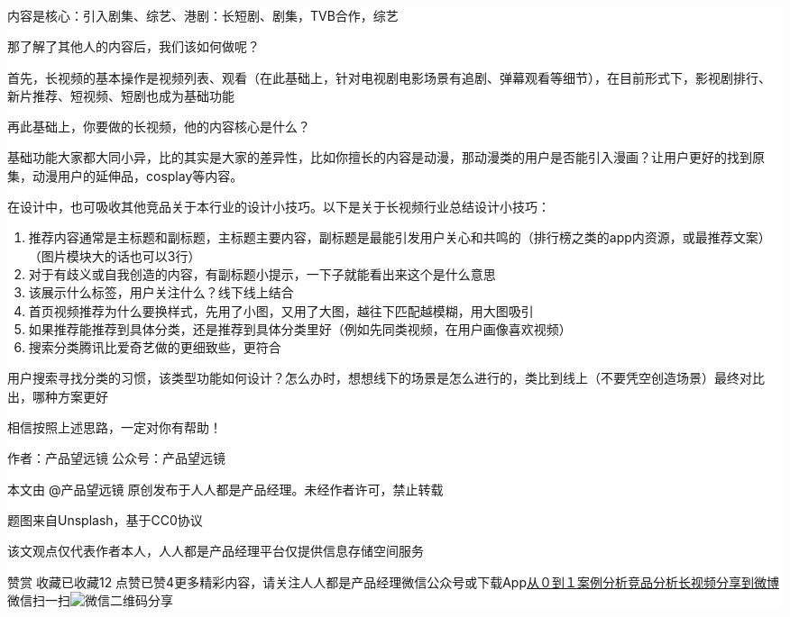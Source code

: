 内容是核心：引入剧集、综艺、港剧：长短剧、剧集，TVB合作，综艺

那了解了其他人的内容后，我们该如何做呢？

首先，长视频的基本操作是视频列表、观看（在此基础上，针对电视剧电影场景有追剧、弹幕观看等细节），在目前形式下，影视剧排行、新片推荐、短视频、短剧也成为基础功能

再此基础上，你要做的长视频，他的内容核心是什么？

基础功能大家都大同小异，比的其实是大家的差异性，比如你擅长的内容是动漫，那动漫类的用户是否能引入漫画？让用户更好的找到原集，动漫用户的延伸品，cosplay等内容。

在设计中，也可吸收其他竞品关于本行业的设计小技巧。以下是关于长视频行业总结设计小技巧：

1.  推荐内容通常是主标题和副标题，主标题主要内容，副标题是最能引发用户关心和共鸣的（排行榜之类的app内资源，或最推荐文案）（图片模块大的话也可以3行）
2.  对于有歧义或自我创造的内容，有副标题小提示，一下子就能看出来这个是什么意思
3.  该展示什么标签，用户关注什么？线下线上结合
4.  首页视频推荐为什么要换样式，先用了小图，又用了大图，越往下匹配越模糊，用大图吸引
5.  如果推荐能推荐到具体分类，还是推荐到具体分类里好（例如先同类视频，在用户画像喜欢视频）
6.  搜索分类腾讯比爱奇艺做的更细致些，更符合

用户搜索寻找分类的习惯，该类型功能如何设计？怎么办时，想想线下的场景是怎么进行的，类比到线上（不要凭空创造场景）最终对比出，哪种方案更好

相信按照上述思路，一定对你有帮助！

作者：产品望远镜 公众号：产品望远镜

本文由 @产品望远镜 原创发布于人人都是产品经理。未经作者许可，禁止转载

题图来自Unsplash，基于CC0协议

该文观点仅代表作者本人，人人都是产品经理平台仅提供信息存储空间服务

赞赏 收藏已收藏12 点赞已赞4更多精彩内容，请关注人人都是产品经理微信公众号或下载App[从０到１](https://www.woshipm.com/tag/%e4%bb%8e%ef%bc%90%e5%88%b0%ef%bc%91)[案例分析](https://www.woshipm.com/tag/%e6%a1%88%e4%be%8b%e5%88%86%e6%9e%90)[竞品分析](https://www.woshipm.com/tag/%e7%ab%9e%e5%93%81%e5%88%86%e6%9e%90)[长视频](https://www.woshipm.com/tag/%e9%95%bf%e8%a7%86%e9%a2%91)[分享到微博](https://service.weibo.com/share/share.php?appkey=2775287854&title=如何从0到1设计产品之长视频篇&url=https://www.woshipm.com/evaluating/6183720.html&pic=https://image.woshipm.com/2023/04/13/deb3c842-d9df-11ed-8fc2-00163e0b5ff3.jpg)微信扫一扫![微信二维码](https://api.pwmqr.com/qrcode/create/?url=https://www.woshipm.com/evaluating/6183720.html)分享
